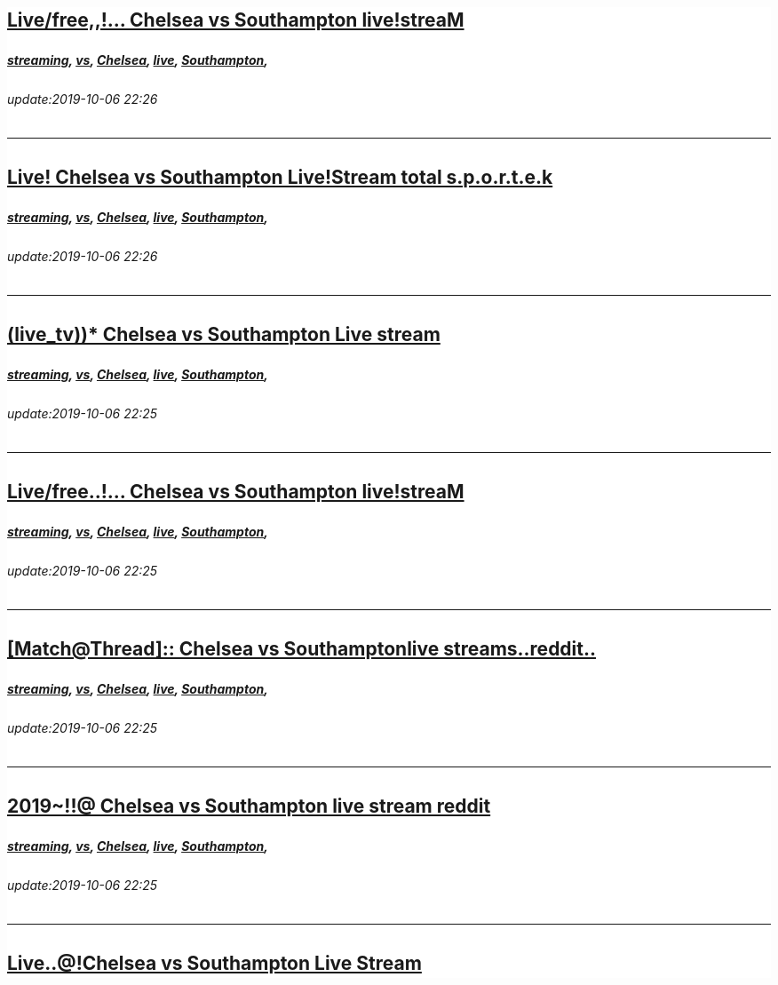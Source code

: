 ## [Live/free,,!... Chelsea vs Southampton live!streaM](https://qiita.com/epl-4k/items/18b6f9930107c4f7da0d)
##### [streaming](https://qiita.com/tags/streaming), [vs](https://qiita.com/tags/vs), [Chelsea](https://qiita.com/tags/Chelsea), [live](https://qiita.com/tags/live), [Southampton](https://qiita.com/tags/Southampton), 
###### update:2019-10-06 22:26
---
## [Live! Chelsea vs Southampton Live!Stream total s.p.o.r.t.e.k](https://qiita.com/epl-4k/items/2fd4b6b39e48d9a85acc)
##### [streaming](https://qiita.com/tags/streaming), [vs](https://qiita.com/tags/vs), [Chelsea](https://qiita.com/tags/Chelsea), [live](https://qiita.com/tags/live), [Southampton](https://qiita.com/tags/Southampton), 
###### update:2019-10-06 22:26
---
## [(live_tv))* Chelsea vs Southampton Live stream](https://qiita.com/epl-4k/items/483ea63b985d9bc75e5d)
##### [streaming](https://qiita.com/tags/streaming), [vs](https://qiita.com/tags/vs), [Chelsea](https://qiita.com/tags/Chelsea), [live](https://qiita.com/tags/live), [Southampton](https://qiita.com/tags/Southampton), 
###### update:2019-10-06 22:25
---
## [Live/free..!... Chelsea vs Southampton live!streaM](https://qiita.com/epl-4k/items/a39e4f4d3330fb18ae62)
##### [streaming](https://qiita.com/tags/streaming), [vs](https://qiita.com/tags/vs), [Chelsea](https://qiita.com/tags/Chelsea), [live](https://qiita.com/tags/live), [Southampton](https://qiita.com/tags/Southampton), 
###### update:2019-10-06 22:25
---
## [[Match@Thread]:: Chelsea vs Southamptonlive streams..reddit..](https://qiita.com/epl-4k/items/02533620098a473d8729)
##### [streaming](https://qiita.com/tags/streaming), [vs](https://qiita.com/tags/vs), [Chelsea](https://qiita.com/tags/Chelsea), [live](https://qiita.com/tags/live), [Southampton](https://qiita.com/tags/Southampton), 
###### update:2019-10-06 22:25
---
## [2019~!!@ Chelsea vs Southampton live stream reddit](https://qiita.com/epl-4k/items/b9042c29b1947c4a937e)
##### [streaming](https://qiita.com/tags/streaming), [vs](https://qiita.com/tags/vs), [Chelsea](https://qiita.com/tags/Chelsea), [live](https://qiita.com/tags/live), [Southampton](https://qiita.com/tags/Southampton), 
###### update:2019-10-06 22:25
---
## [Live..@!Chelsea vs Southampton Live Stream](https://qiita.com/epl-4k/items/645dcc98b44cc0535da2)